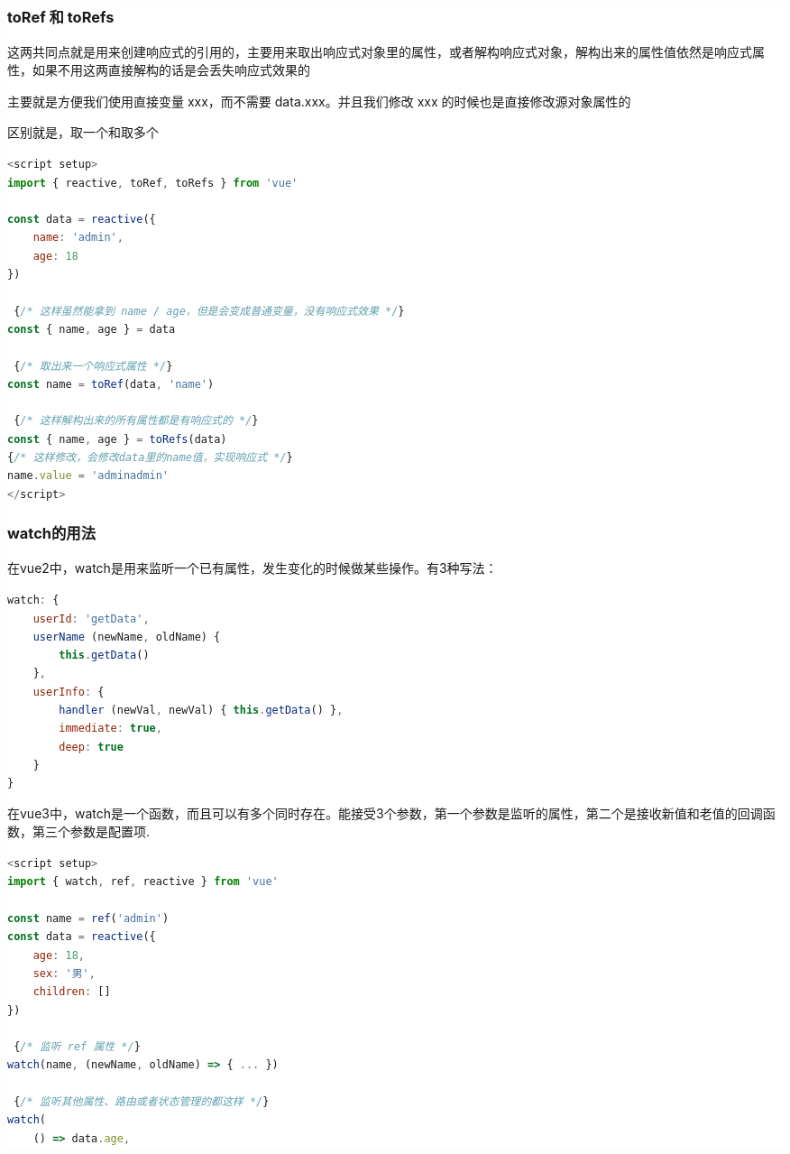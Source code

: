 ### toRef 和 toRefs

这两共同点就是用来创建响应式的引用的，主要用来取出响应式对象里的属性，或者解构响应式对象，解构出来的属性值依然是响应式属性，如果不用这两直接解构的话是会丢失响应式效果的

主要就是方便我们使用直接变量 xxx，而不需要 data.xxx。并且我们修改 xxx 的时候也是直接修改源对象属性的

区别就是，取一个和取多个

```js
<script setup>
import { reactive, toRef, toRefs } from 'vue'

const data = reactive({
    name: 'admin',
    age: 18
})

 {/* 这样虽然能拿到 name / age，但是会变成普通变量，没有响应式效果 */}
const { name, age } = data

 {/* 取出来一个响应式属性 */}
const name = toRef(data, 'name')

 {/* 这样解构出来的所有属性都是有响应式的 */}
const { name, age } = toRefs(data)
{/* 这样修改，会修改data里的name值，实现响应式 */}
name.value = 'adminadmin'
</script>
```

### watch的用法

在vue2中，watch是用来监听一个已有属性，发生变化的时候做某些操作。有3种写法：

```js
watch: {
    userId: 'getData',
    userName (newName, oldName) {
        this.getData()
    },
    userInfo: {
        handler (newVal, newVal) { this.getData() },
        immediate: true,
        deep: true
    }
}
```

在vue3中，watch是一个函数，而且可以有多个同时存在。能接受3个参数，第一个参数是监听的属性，第二个是接收新值和老值的回调函数，第三个参数是配置项.

```js
<script setup>
import { watch, ref, reactive } from 'vue'

const name = ref('admin')
const data = reactive({
    age: 18,
    sex: '男',
    children: []
})

 {/* 监听 ref 属性 */}
watch(name, (newName, oldName) => { ... })

 {/* 监听其他属性、路由或者状态管理的都这样 */}
watch(
    () => data.age, 
```